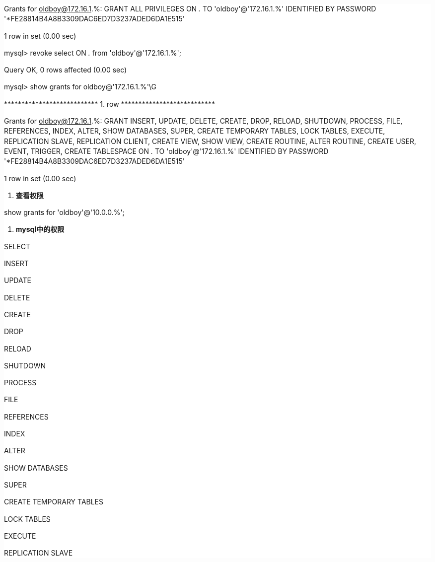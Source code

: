 Grants for oldboy@172.16.1.%: GRANT ALL PRIVILEGES ON *.* TO 'oldboy'@'172.16.1.%' IDENTIFIED BY PASSWORD '*FE28814B4A8B3309DAC6ED7D3237ADED6DA1E515'

1 row in set (0.00 sec)

mysql> revoke select ON *.* from 'oldboy'@'172.16.1.%';

Query OK, 0 rows affected (0.00 sec)

mysql> show grants for oldboy@'172.16.1.%'\G

*************************** 1. row ***************************

Grants for oldboy@172.16.1.%: GRANT INSERT, UPDATE, DELETE, CREATE, DROP, RELOAD, SHUTDOWN, PROCESS, FILE, REFERENCES, INDEX, ALTER, SHOW DATABASES, SUPER, CREATE TEMPORARY TABLES, LOCK TABLES, EXECUTE, REPLICATION SLAVE, REPLICATION CLIENT, CREATE VIEW, SHOW VIEW, CREATE ROUTINE, ALTER ROUTINE, CREATE USER, EVENT, TRIGGER, CREATE TABLESPACE ON *.* TO 'oldboy'@'172.16.1.%' IDENTIFIED BY PASSWORD '*FE28814B4A8B3309DAC6ED7D3237ADED6DA1E515'

1 row in set (0.00 sec)

1. **查看权限**

show grants for 'oldboy'@'10.0.0.%';

1. **mysql中的权限**

SELECT

INSERT

UPDATE

DELETE

CREATE

DROP

RELOAD

SHUTDOWN

PROCESS

FILE

REFERENCES

INDEX

ALTER

SHOW DATABASES

SUPER

CREATE TEMPORARY TABLES

LOCK TABLES

EXECUTE

REPLICATION SLAVE
